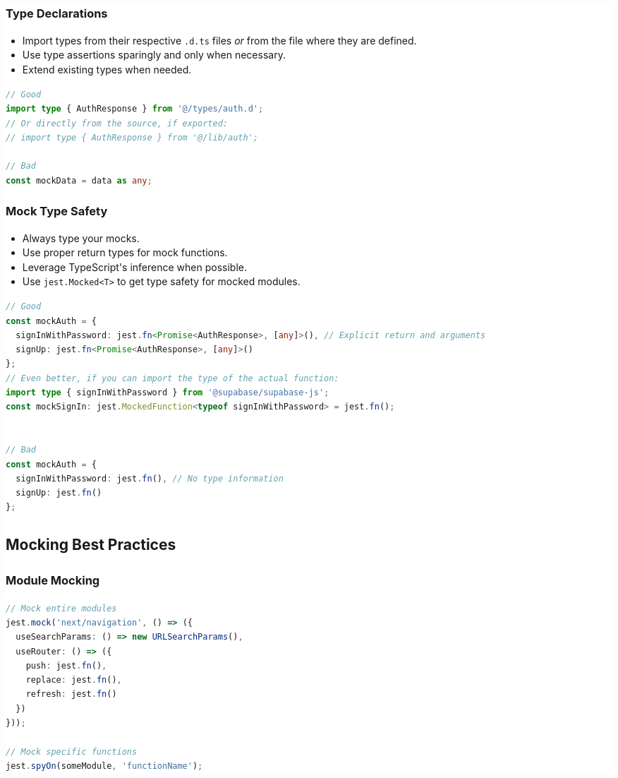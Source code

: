 ### Type Declarations

-   Import types from their respective `.d.ts` files *or* from the file where they are defined.
-   Use type assertions sparingly and only when necessary.
-   Extend existing types when needed.

```typescript
// Good
import type { AuthResponse } from '@/types/auth.d';
// Or directly from the source, if exported:
// import type { AuthResponse } from '@/lib/auth';

// Bad
const mockData = data as any;
```

### Mock Type Safety

-   Always type your mocks.
-   Use proper return types for mock functions.
-   Leverage TypeScript's inference when possible.
-   Use `jest.Mocked<T>` to get type safety for mocked modules.

```typescript
// Good
const mockAuth = {
  signInWithPassword: jest.fn<Promise<AuthResponse>, [any]>(), // Explicit return and arguments
  signUp: jest.fn<Promise<AuthResponse>, [any]>()
};
// Even better, if you can import the type of the actual function:
import type { signInWithPassword } from '@supabase/supabase-js';
const mockSignIn: jest.MockedFunction<typeof signInWithPassword> = jest.fn();


// Bad
const mockAuth = {
  signInWithPassword: jest.fn(), // No type information
  signUp: jest.fn()
};
```

## Mocking Best Practices

### Module Mocking

```typescript
// Mock entire modules
jest.mock('next/navigation', () => ({
  useSearchParams: () => new URLSearchParams(),
  useRouter: () => ({
    push: jest.fn(),
    replace: jest.fn(),
    refresh: jest.fn()
  })
}));

// Mock specific functions
jest.spyOn(someModule, 'functionName');
```
